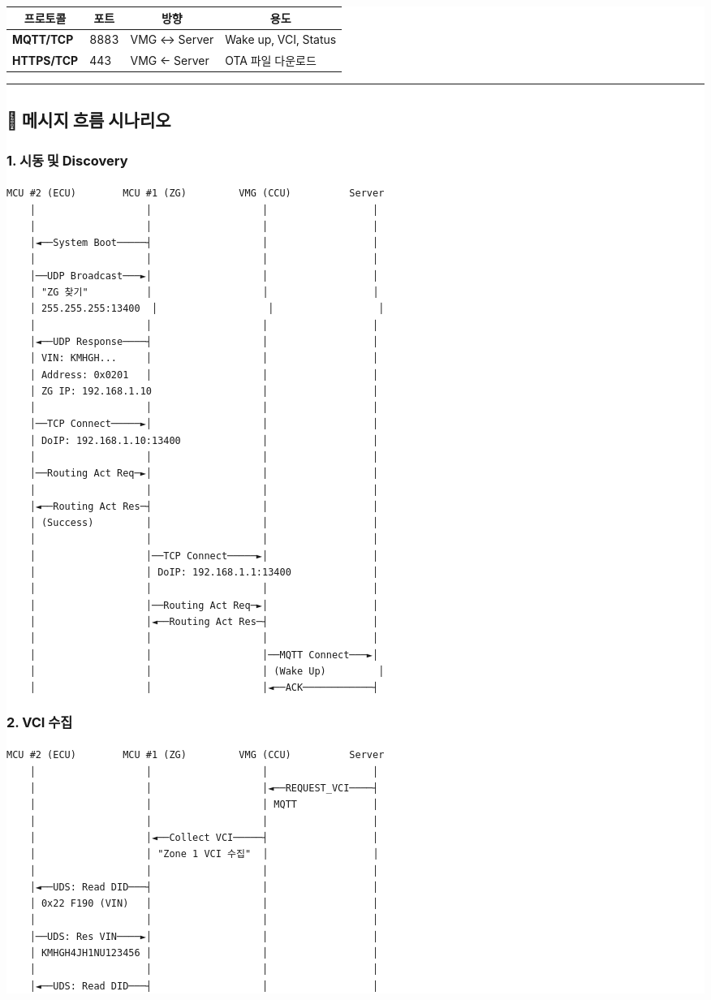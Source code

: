 | 프로토콜 | 포트 | 방향 | 용도 |
|---------|------|------|------|
| **MQTT/TCP** | 8883 | VMG ↔ Server | Wake up, VCI, Status |
| **HTTPS/TCP** | 443 | VMG ← Server | OTA 파일 다운로드 |

---

## 🔄 메시지 흐름 시나리오

### 1. 시동 및 Discovery

```
MCU #2 (ECU)        MCU #1 (ZG)         VMG (CCU)          Server
    │                   │                   │                  │
    │                   │                   │                  │
    │◄──System Boot─────┤                   │                  │
    │                   │                   │                  │
    │──UDP Broadcast───►│                   │                  │
    │ "ZG 찾기"          │                   │                  │
    │ 255.255.255:13400  │                   │                  │
    │                   │                   │                  │
    │◄──UDP Response────┤                   │                  │
    │ VIN: KMHGH...     │                   │                  │
    │ Address: 0x0201   │                   │                  │
    │ ZG IP: 192.168.1.10                   │                  │
    │                   │                   │                  │
    │──TCP Connect─────►│                   │                  │
    │ DoIP: 192.168.1.10:13400              │                  │
    │                   │                   │                  │
    │──Routing Act Req─►│                   │                  │
    │                   │                   │                  │
    │◄──Routing Act Res─┤                   │                  │
    │ (Success)         │                   │                  │
    │                   │                   │                  │
    │                   │──TCP Connect─────►│                  │
    │                   │ DoIP: 192.168.1.1:13400              │
    │                   │                   │                  │
    │                   │──Routing Act Req─►│                  │
    │                   │◄──Routing Act Res─┤                  │
    │                   │                   │                  │
    │                   │                   │──MQTT Connect───►│
    │                   │                   │ (Wake Up)         │
    │                   │                   │◄──ACK────────────┤
```

### 2. VCI 수집

```
MCU #2 (ECU)        MCU #1 (ZG)         VMG (CCU)          Server
    │                   │                   │                  │
    │                   │                   │◄──REQUEST_VCI────┤
    │                   │                   │ MQTT             │
    │                   │                   │                  │
    │                   │◄──Collect VCI─────┤                  │
    │                   │ "Zone 1 VCI 수집"  │                  │
    │                   │                   │                  │
    │◄──UDS: Read DID───┤                   │                  │
    │ 0x22 F190 (VIN)   │                   │                  │
    │                   │                   │                  │
    │──UDS: Res VIN────►│                   │                  │
    │ KMHGH4JH1NU123456 │                   │                  │
    │                   │                   │                  │
    │◄──UDS: Read DID───┤                   │                  │
```